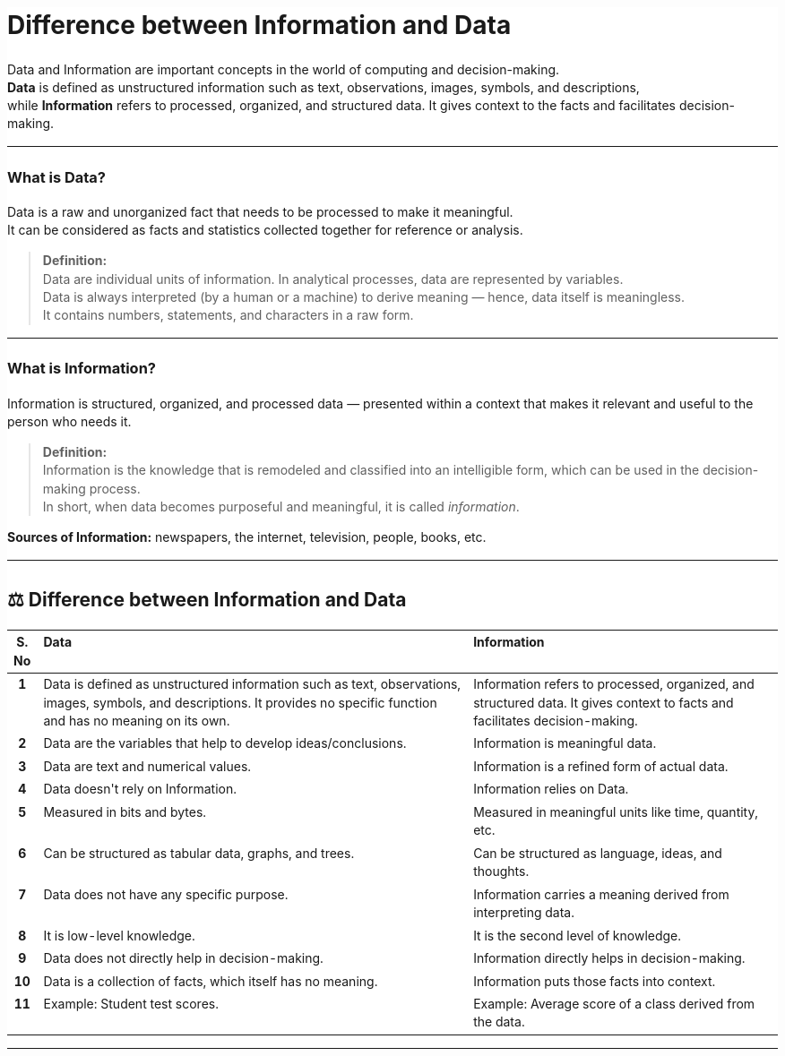 # Difference between Information and Data

Data and Information are important concepts in the world of computing and decision-making.  
**Data** is defined as unstructured information such as text, observations, images, symbols, and descriptions,  
while **Information** refers to processed, organized, and structured data. It gives context to the facts and facilitates decision-making.

---

### What is Data?

Data is a raw and unorganized fact that needs to be processed to make it meaningful.  
It can be considered as facts and statistics collected together for reference or analysis.

> **Definition:**  
> Data are individual units of information. In analytical processes, data are represented by variables.  
> Data is always interpreted (by a human or a machine) to derive meaning — hence, data itself is meaningless.  
> It contains numbers, statements, and characters in a raw form.

---

### What is Information?

Information is structured, organized, and processed data — presented within a context that makes it relevant and useful to the person who needs it.

> **Definition:**  
> Information is the knowledge that is remodeled and classified into an intelligible form, which can be used in the decision-making process.  
> In short, when data becomes purposeful and meaningful, it is called *information*.  

**Sources of Information:** newspapers, the internet, television, people, books, etc.

---

## ⚖️ Difference between Information and Data

| **S.No** | **Data** | **Information** |
|:--:|:--|:--|
| **1** | Data is defined as unstructured information such as text, observations, images, symbols, and descriptions. It provides no specific function and has no meaning on its own. | Information refers to processed, organized, and structured data. It gives context to facts and facilitates decision-making. |
| **2** | Data are the variables that help to develop ideas/conclusions. | Information is meaningful data. |
| **3** | Data are text and numerical values. | Information is a refined form of actual data. |
| **4** | Data doesn't rely on Information. | Information relies on Data. |
| **5** | Measured in bits and bytes. | Measured in meaningful units like time, quantity, etc. |
| **6** | Can be structured as tabular data, graphs, and trees. | Can be structured as language, ideas, and thoughts. |
| **7** | Data does not have any specific purpose. | Information carries a meaning derived from interpreting data. |
| **8** | It is low-level knowledge. | It is the second level of knowledge. |
| **9** | Data does not directly help in decision-making. | Information directly helps in decision-making. |
| **10** | Data is a collection of facts, which itself has no meaning. | Information puts those facts into context. |
| **11** | Example: Student test scores. | Example: Average score of a class derived from the data. |

---